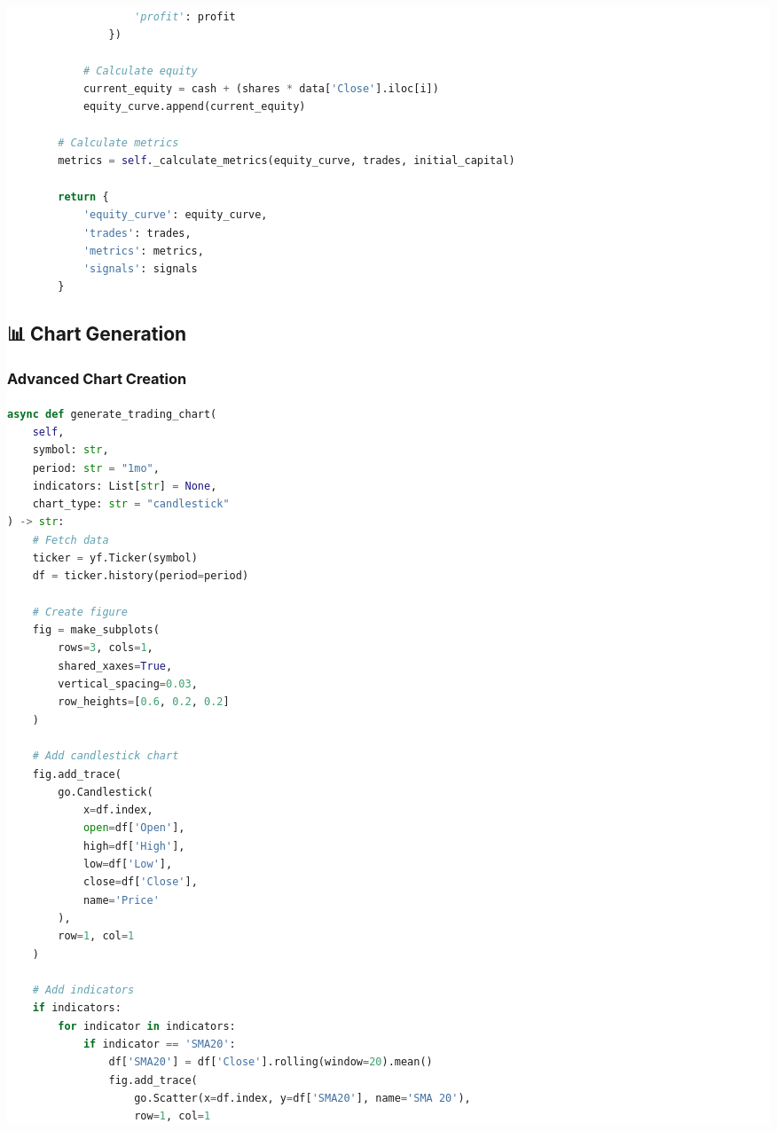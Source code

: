 ```python
                    'profit': profit
                })
            
            # Calculate equity
            current_equity = cash + (shares * data['Close'].iloc[i])
            equity_curve.append(current_equity)
        
        # Calculate metrics
        metrics = self._calculate_metrics(equity_curve, trades, initial_capital)
        
        return {
            'equity_curve': equity_curve,
            'trades': trades,
            'metrics': metrics,
            'signals': signals
        }
```

## 📊 Chart Generation

### Advanced Chart Creation

```python
async def generate_trading_chart(
    self,
    symbol: str,
    period: str = "1mo",
    indicators: List[str] = None,
    chart_type: str = "candlestick"
) -> str:
    # Fetch data
    ticker = yf.Ticker(symbol)
    df = ticker.history(period=period)
    
    # Create figure
    fig = make_subplots(
        rows=3, cols=1,
        shared_xaxes=True,
        vertical_spacing=0.03,
        row_heights=[0.6, 0.2, 0.2]
    )
    
    # Add candlestick chart
    fig.add_trace(
        go.Candlestick(
            x=df.index,
            open=df['Open'],
            high=df['High'],
            low=df['Low'],
            close=df['Close'],
            name='Price'
        ),
        row=1, col=1
    )
    
    # Add indicators
    if indicators:
        for indicator in indicators:
            if indicator == 'SMA20':
                df['SMA20'] = df['Close'].rolling(window=20).mean()
                fig.add_trace(
                    go.Scatter(x=df.index, y=df['SMA20'], name='SMA 20'),
                    row=1, col=1
```